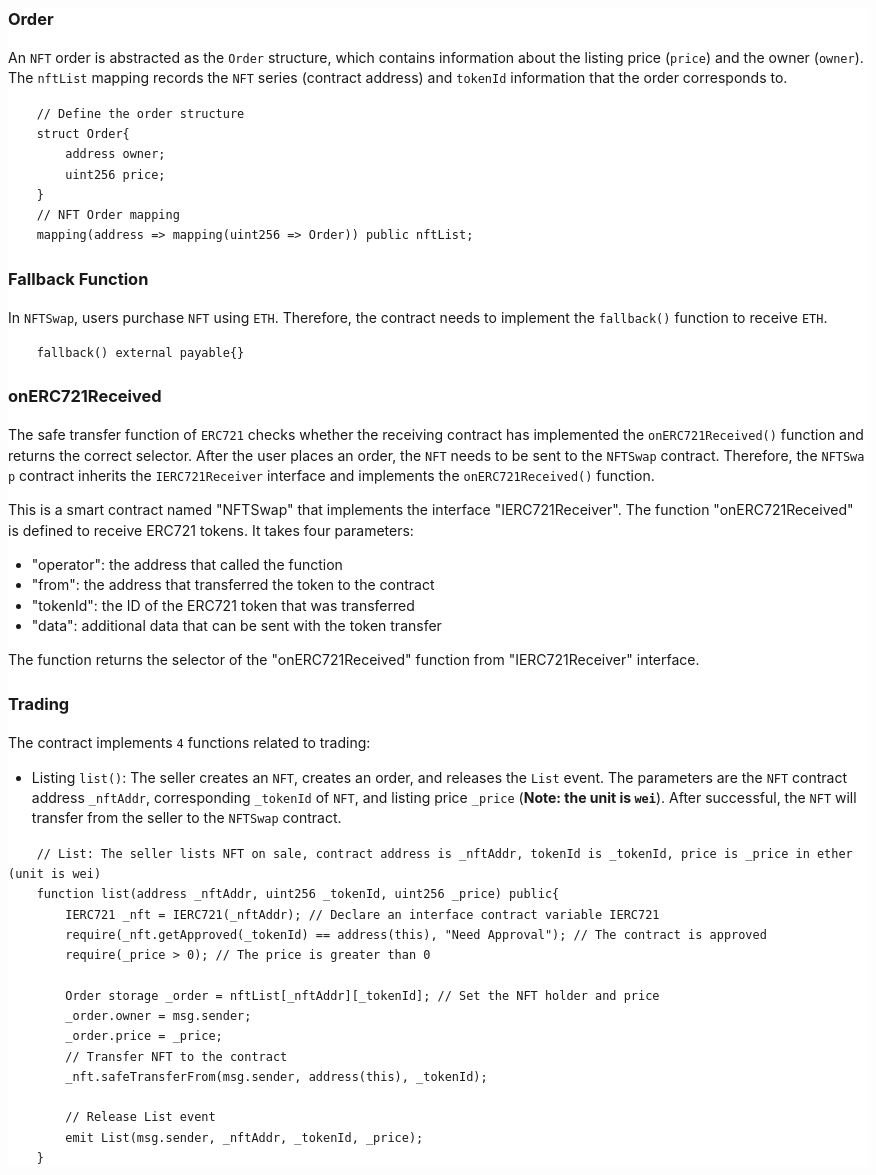 ### Order
An `NFT` order is abstracted as the `Order` structure, which contains information about the listing price (`price`) and the owner (`owner`). The `nftList` mapping records the `NFT` series (contract address) and `tokenId` information that the order corresponds to.

```solidity
    // Define the order structure
    struct Order{
        address owner;
        uint256 price; 
    }
    // NFT Order mapping
    mapping(address => mapping(uint256 => Order)) public nftList;
```

### Fallback Function
In `NFTSwap`, users purchase `NFT` using `ETH`. Therefore, the contract needs to implement the `fallback()` function to receive `ETH`.

```solidity
    fallback() external payable{}
```

### onERC721Received

The safe transfer function of `ERC721` checks whether the receiving contract has implemented the `onERC721Received()` function and returns the correct selector. After the user places an order, the `NFT` needs to be sent to the `NFTSwap` contract. Therefore, the `NFTSwap` contract inherits the `IERC721Receiver` interface and implements the `onERC721Received()` function.

This is a smart contract named "NFTSwap" that implements the interface "IERC721Receiver". The function "onERC721Received" is defined to receive ERC721 tokens. It takes four parameters: 
- "operator": the address that called the function 
- "from": the address that transferred the token to the contract 
- "tokenId": the ID of the ERC721 token that was transferred 
- "data": additional data that can be sent with the token transfer 

The function returns the selector of the "onERC721Received" function from "IERC721Receiver" interface.

### Trading

The contract implements `4` functions related to trading:

- Listing `list()`: The seller creates an `NFT`, creates an order, and releases the `List` event. The parameters are the `NFT` contract address `_nftAddr`, corresponding `_tokenId` of `NFT`, and listing price `_price` (**Note: the unit is `wei`**). After successful, the `NFT` will transfer from the seller to the `NFTSwap` contract.

```solidity
    // List: The seller lists NFT on sale, contract address is _nftAddr, tokenId is _tokenId, price is _price in ether (unit is wei)
    function list(address _nftAddr, uint256 _tokenId, uint256 _price) public{
        IERC721 _nft = IERC721(_nftAddr); // Declare an interface contract variable IERC721
        require(_nft.getApproved(_tokenId) == address(this), "Need Approval"); // The contract is approved
        require(_price > 0); // The price is greater than 0

        Order storage _order = nftList[_nftAddr][_tokenId]; // Set the NFT holder and price
        _order.owner = msg.sender;
        _order.price = _price;
        // Transfer NFT to the contract
        _nft.safeTransferFrom(msg.sender, address(this), _tokenId);

        // Release List event
        emit List(msg.sender, _nftAddr, _tokenId, _price);
    }
```